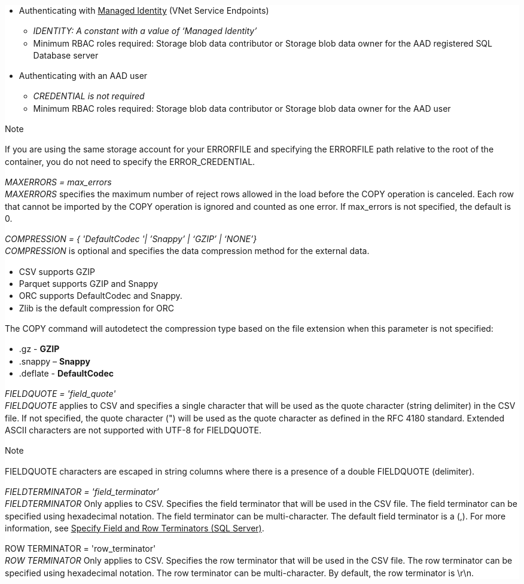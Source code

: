 - Authenticating with [Managed Identity](/azure/sql-data-warehouse/load-data-from-azure-blob-storage-using-polybase#authenticate-using-managed-identities-to-load-optional) (VNet Service Endpoints)
  - *IDENTITY: A constant with a value of ‘Managed Identity’*
  - Minimum RBAC roles required: Storage blob data contributor or Storage blob data owner for the AAD registered SQL Database server
  
- Authenticating with an AAD user
  - *CREDENTIAL is not required*
  - Minimum RBAC roles required: Storage blob data contributor or Storage blob data owner for the AAD user

> [!NOTE]  
> If you are using the same storage account for your ERRORFILE and specifying the ERRORFILE path relative to the root of the container, you do not need to specify the ERROR_CREDENTIAL.

*MAXERRORS = max_errors*</br>
*MAXERRORS* specifies the maximum number of reject rows allowed in the load before the COPY operation is canceled. Each row that cannot be imported by the COPY operation is ignored and counted as one error. If max_errors is not specified, the default is 0.

*COMPRESSION = { 'DefaultCodec '| ’Snappy’ | ‘GZIP’ | ‘NONE’}*</br>
*COMPRESSION* is optional and specifies the data compression method for the external data.

- CSV supports GZIP
- Parquet supports GZIP and Snappy
- ORC supports DefaultCodec and Snappy.
- Zlib is the default compression for ORC

The COPY command will autodetect the compression type based on the file extension when this parameter is not specified:

- .gz  - **GZIP**
- .snappy – **Snappy**
- .deflate - **DefaultCodec**

 *FIELDQUOTE = 'field_quote'*</br>
*FIELDQUOTE* applies to CSV and specifies a single character that will be used as the quote character (string delimiter) in the CSV file. If not specified, the quote character (") will be used as the quote character as defined in the RFC 4180 standard. Extended ASCII characters are not supported with UTF-8 for FIELDQUOTE.

> [!NOTE]  
> FIELDQUOTE characters are escaped in string columns where there is a presence of a double FIELDQUOTE (delimiter). 

*FIELDTERMINATOR = 'field_terminator’*</br>
*FIELDTERMINATOR* Only applies to CSV. Specifies the field terminator that will be used in the CSV file. The field terminator can be specified using hexadecimal notation. The field terminator can be multi-character. The default field terminator is a (,).
For more information, see [Specify Field and Row Terminators (SQL Server)](../../relational-databases/import-export/specify-field-and-row-terminators-sql-server.md?view=sql-server-2017).

ROW TERMINATOR = 'row_terminator'</br>
*ROW TERMINATOR* Only applies to CSV. Specifies the row terminator that will be used in the CSV file. The row terminator can be specified using hexadecimal notation. The row terminator can be multi-character. By default, the row terminator is \r\n. 
